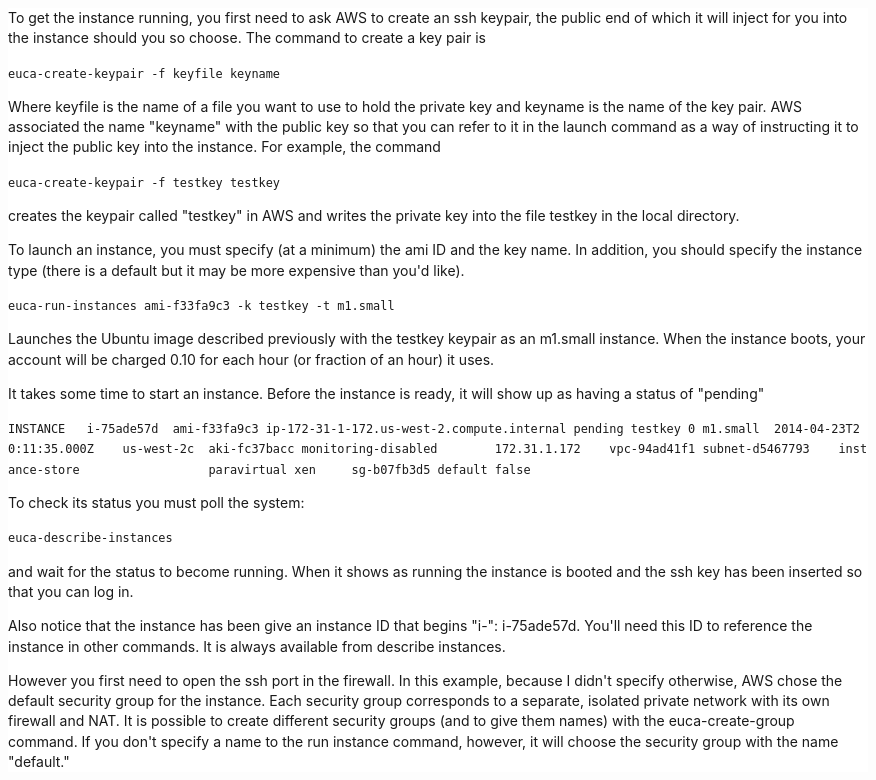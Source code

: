 To get the instance running, you first need to ask AWS to create an ssh keypair, the public end of which it will inject for you into the instance should you so choose. The command to create a key pair is

```
euca-create-keypair -f keyfile keyname
```

Where keyfile is the name of a file you want to use to hold the private key and keyname is the name of the key pair. AWS associated the name "keyname" with the public key so that you can refer to it in the launch command as a way of instructing it to inject the public key into the instance. For example, the command

```
euca-create-keypair -f testkey testkey
```

creates the keypair called "testkey" in AWS and writes the private key into the file testkey in the local directory.

To launch an instance, you must specify (at a minimum) the ami ID and the key name. In addition, you should specify the instance type (there is a default but it may be more expensive than you'd like).

```
euca-run-instances ami-f33fa9c3 -k testkey -t m1.small
```

Launches the Ubuntu image described previously with the testkey keypair as an m1.small instance. When the instance boots, your account will be charged $0.10$ for each hour (or fraction of an hour) it uses.

It takes some time to start an instance. Before the instance is ready, it will show up as having a status of "pending"

```
INSTANCE   i-75ade57d  ami-f33fa9c3 ip-172-31-1-172.us-west-2.compute.internal pending testkey 0 m1.small  2014-04-23T20:11:35.000Z    us-west-2c  aki-fc37bacc monitoring-disabled        172.31.1.172    vpc-94ad41f1 subnet-d5467793    instance-store                  paravirtual xen     sg-b07fb3d5 default false
```

To check its status you must poll the system:

```
euca-describe-instances
```

and wait for the status to become running. When it shows as running the instance is booted and the ssh key has been inserted so that you can log in.

Also notice that the instance has been give an instance ID that begins "i-": i-75ade57d. You'll need this ID to reference the instance in other commands. It is always available from describe instances.

However you first need to open the ssh port in the firewall. In this example, because I didn't specify otherwise, AWS chose the default security group for the instance. Each security group corresponds to a separate, isolated private network with its own firewall and NAT. It is possible to create different security groups (and to give them names) with the euca-create-group command. If you don't specify a name to the run instance command, however, it will choose the security group with the name "default."
